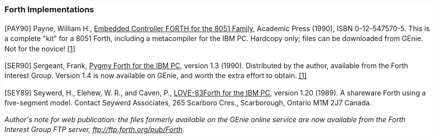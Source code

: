 ### Forth Implementations

\[PAY90\] Payne, William H., <u>Embedded Controller FORTH for the 8051 Family</u>, Academic Press (1990), ISBN 0-12-547570-5. This is a complete "kit" for a 8051 Forth, including a metacompiler for the IBM PC. Hardcopy only; files can be downloaded from GEnie. Not for the novice\! [[1]](http://archive.org/details/WilliamH.PayneAuth.EmbeddedControllerFORTHForThe8051FamilyBostonAcademicPress1990)

\[SER90\] Sergeant, Frank, <u>Pygmy Forth for the IBM PC</u>, version 1.3 (1990). Distributed by the author, available from the Forth Interest Group. Version 1.4 is now available on GEnie, and worth the extra effort to obtain. [[1]](http://www.forth.org/compilers.html)

\[SEY89\] Seywerd, H., Elehew, W. R., and Caven, P., <u>LOVE-83Forth for the IBM PC</u>, version 1.20 (1989). A shareware Forth using a five-segment model. Contact Seywerd Associates, 265 Scarboro Cres., Scarborough, Ontario M1M 2J7 Canada.

*Author's note for web publication: the files formerly available on the GEnie online service are now available from the Forth Interest Group FTP server, <ftp://ftp.forth.org/pub/Forth>.*
